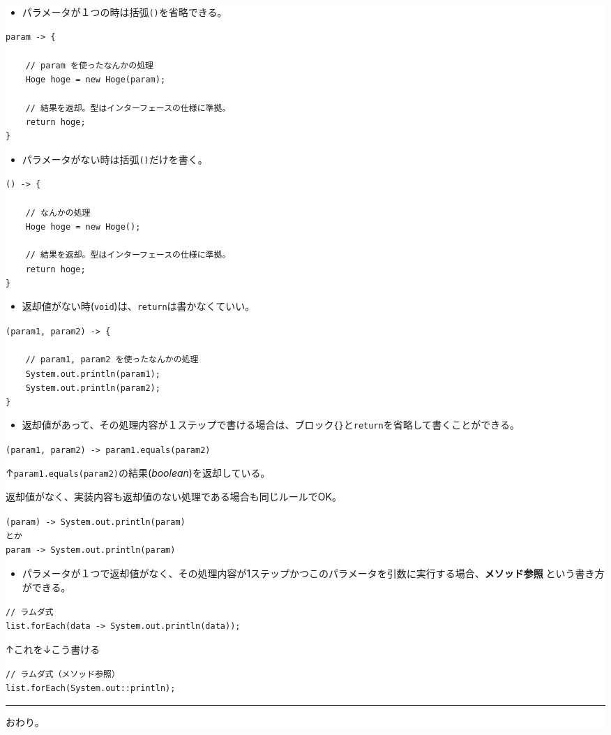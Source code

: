  - パラメータが１つの時は括弧`()`を省略できる。
```
param -> {

    // param を使ったなんかの処理
    Hoge hoge = new Hoge(param);

    // 結果を返却。型はインターフェースの仕様に準拠。
    return hoge;
}
```


 - パラメータがない時は括弧`()`だけを書く。
```
() -> {

    // なんかの処理
    Hoge hoge = new Hoge();

    // 結果を返却。型はインターフェースの仕様に準拠。
    return hoge;
}
```


 - 返却値がない時(`void`)は、`return`は書かなくていい。
```
(param1, param2) -> {

    // param1, param2 を使ったなんかの処理
    System.out.println(param1);
    System.out.println(param2);
}
```


 - 返却値があって、その処理内容が１ステップで書ける場合は、ブロック`{}`と`return`を省略して書くことができる。  
```
(param1, param2) -> param1.equals(param2)
```
↑`param1.equals(param2)`の結果(*boolean*)を返却している。  

  返却値がなく、実装内容も返却値のない処理である場合も同じルールでOK。  
```
(param) -> System.out.println(param)
とか
param -> System.out.println(param)
```


 - パラメータが１つで返却値がなく、その処理内容が1ステップかつこのパラメータを引数に実行する場合、**メソッド参照** という書き方ができる。  
```
// ラムダ式
list.forEach(data -> System.out.println(data));
```
↑これを↓こう書ける  
```
// ラムダ式（メソッド参照）
list.forEach(System.out::println);
```

---
おわり。

